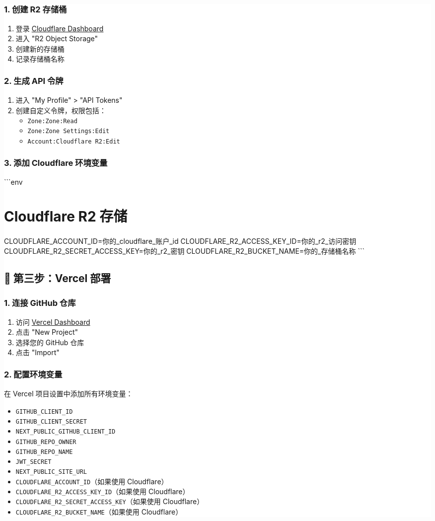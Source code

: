 ### 1. 创建 R2 存储桶

1. 登录 [Cloudflare Dashboard](https://dash.cloudflare.com/)
2. 进入 "R2 Object Storage"
3. 创建新的存储桶
4. 记录存储桶名称

### 2. 生成 API 令牌

1. 进入 "My Profile" > "API Tokens"
2. 创建自定义令牌，权限包括：
   - `Zone:Zone:Read`
   - `Zone:Zone Settings:Edit`
   - `Account:Cloudflare R2:Edit`

### 3. 添加 Cloudflare 环境变量

\`\`\`env
# Cloudflare R2 存储
CLOUDFLARE_ACCOUNT_ID=你的_cloudflare_账户_id
CLOUDFLARE_R2_ACCESS_KEY_ID=你的_r2_访问密钥
CLOUDFLARE_R2_SECRET_ACCESS_KEY=你的_r2_密钥
CLOUDFLARE_R2_BUCKET_NAME=你的_存储桶名称
\`\`\`

## 🚀 第三步：Vercel 部署

### 1. 连接 GitHub 仓库

1. 访问 [Vercel Dashboard](https://vercel.com/dashboard)
2. 点击 "New Project"
3. 选择您的 GitHub 仓库
4. 点击 "Import"

### 2. 配置环境变量

在 Vercel 项目设置中添加所有环境变量：

- `GITHUB_CLIENT_ID`
- `GITHUB_CLIENT_SECRET`
- `NEXT_PUBLIC_GITHUB_CLIENT_ID`
- `GITHUB_REPO_OWNER`
- `GITHUB_REPO_NAME`
- `JWT_SECRET`
- `NEXT_PUBLIC_SITE_URL`
- `CLOUDFLARE_ACCOUNT_ID`（如果使用 Cloudflare）
- `CLOUDFLARE_R2_ACCESS_KEY_ID`（如果使用 Cloudflare）
- `CLOUDFLARE_R2_SECRET_ACCESS_KEY`（如果使用 Cloudflare）
- `CLOUDFLARE_R2_BUCKET_NAME`（如果使用 Cloudflare）
